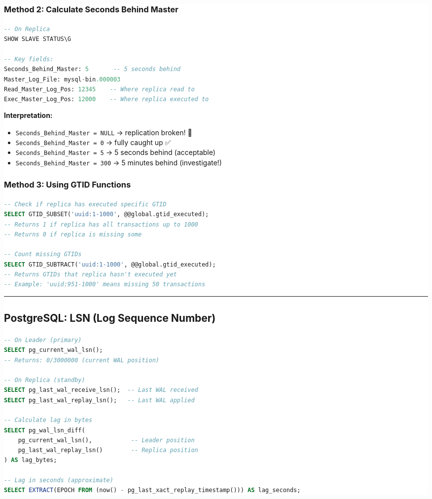 ### Method 2: Calculate Seconds Behind Master
```sql
-- On Replica
SHOW SLAVE STATUS\G

-- Key fields:
Seconds_Behind_Master: 5       -- 5 seconds behind
Master_Log_File: mysql-bin.000003
Read_Master_Log_Pos: 12345    -- Where replica read to
Exec_Master_Log_Pos: 12000    -- Where replica executed to
```

**Interpretation:**
- `Seconds_Behind_Master = NULL` → replication broken! 🚨
- `Seconds_Behind_Master = 0` → fully caught up ✅
- `Seconds_Behind_Master = 5` → 5 seconds behind (acceptable)
- `Seconds_Behind_Master = 300` → 5 minutes behind (investigate!)

### Method 3: Using GTID Functions
```sql
-- Check if replica has executed specific GTID
SELECT GTID_SUBSET('uuid:1-1000', @@global.gtid_executed);
-- Returns 1 if replica has all transactions up to 1000
-- Returns 0 if replica is missing some

-- Count missing GTIDs
SELECT GTID_SUBTRACT('uuid:1-1000', @@global.gtid_executed);
-- Returns GTIDs that replica hasn't executed yet
-- Example: 'uuid:951-1000' means missing 50 transactions
```

---

## PostgreSQL: LSN (Log Sequence Number)

```sql
-- On Leader (primary)
SELECT pg_current_wal_lsn();
-- Returns: 0/3000000 (current WAL position)

-- On Replica (standby)
SELECT pg_last_wal_receive_lsn();  -- Last WAL received
SELECT pg_last_wal_replay_lsn();   -- Last WAL applied

-- Calculate lag in bytes
SELECT pg_wal_lsn_diff(
    pg_current_wal_lsn(),           -- Leader position
    pg_last_wal_replay_lsn()        -- Replica position
) AS lag_bytes;

-- Lag in seconds (approximate)
SELECT EXTRACT(EPOCH FROM (now() - pg_last_xact_replay_timestamp())) AS lag_seconds;
```
